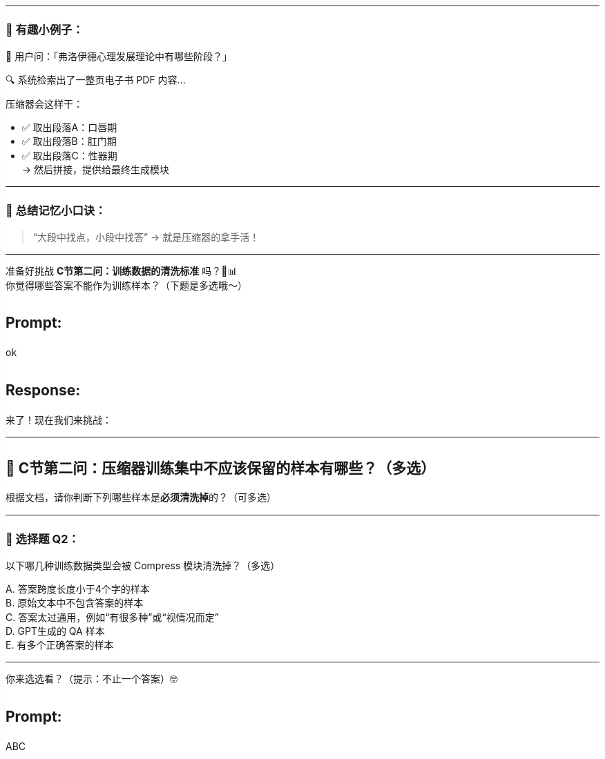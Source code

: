 * * *

### 🌰 有趣小例子：

👤 用户问：「弗洛伊德心理发展理论中有哪些阶段？」

🔍 系统检索出了一整页电子书 PDF 内容...

压缩器会这样干：

*   ✅ 取出段落A：口唇期
*   ✅ 取出段落B：肛门期
*   ✅ 取出段落C：性器期  
    → 然后拼接，提供给最终生成模块

* * *

### 🔁 总结记忆小口诀：

> “大段中找点，小段中找答” → 就是压缩器的拿手活！

* * *

准备好挑战 **C节第二问：训练数据的清洗标准** 吗？🧽📊  
你觉得哪些答案不能作为训练样本？（下题是多选哦～）

## Prompt:
ok

## Response:
来了！现在我们来挑战：

* * *

🎯 C节第二问：压缩器训练集中**不应该保留**的样本有哪些？（多选）
------------------------------------

根据文档，请你判断下列哪些样本是**必须清洗掉**的？（可多选）

* * *

### 🍬 选择题 Q2：

以下哪几种训练数据类型会被 Compress 模块清洗掉？（多选）

A. 答案跨度长度小于4个字的样本  
B. 原始文本中不包含答案的样本  
C. 答案太过通用，例如“有很多种”或“视情况而定”  
D. GPT生成的 QA 样本  
E. 有多个正确答案的样本

* * *

你来选选看？（提示：不止一个答案）🤓

## Prompt:
ABC
